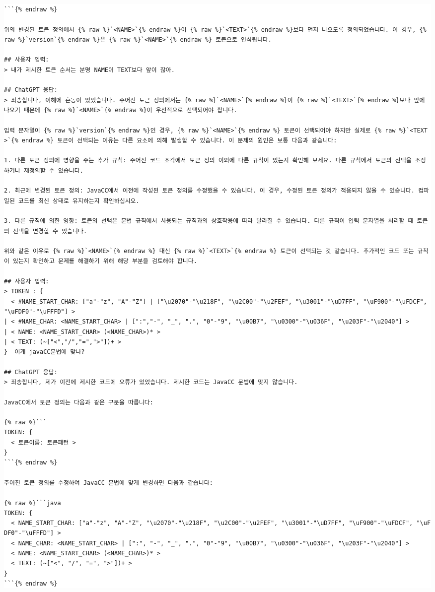 ```{% endraw %}
```{% endraw %}

위의 변경된 토큰 정의에서 {% raw %}`<NAME>`{% endraw %}이 {% raw %}`<TEXT>`{% endraw %}보다 먼저 나오도록 정의되었습니다. 이 경우, {% raw %}`version`{% endraw %}은 {% raw %}`<NAME>`{% endraw %} 토큰으로 인식됩니다.

## 사용자 입력:
> 내가 제시한 토큰 순서는 분명 NAME이 TEXT보다 앞이 잖아.

## ChatGPT 응답:
> 죄송합니다, 이해에 혼동이 있었습니다. 주어진 토큰 정의에서는 {% raw %}`<NAME>`{% endraw %}이 {% raw %}`<TEXT>`{% endraw %}보다 앞에 나오기 때문에 {% raw %}`<NAME>`{% endraw %}이 우선적으로 선택되어야 합니다.

입력 문자열이 {% raw %}`version`{% endraw %}인 경우, {% raw %}`<NAME>`{% endraw %} 토큰이 선택되어야 하지만 실제로 {% raw %}`<TEXT>`{% endraw %} 토큰이 선택되는 이유는 다른 요소에 의해 발생할 수 있습니다. 이 문제의 원인은 보통 다음과 같습니다:

1. 다른 토큰 정의에 영향을 주는 추가 규칙: 주어진 코드 조각에서 토큰 정의 이외에 다른 규칙이 있는지 확인해 보세요. 다른 규칙에서 토큰의 선택을 조정하거나 재정의할 수 있습니다.

2. 최근에 변경된 토큰 정의: JavaCC에서 이전에 작성된 토큰 정의를 수정했을 수 있습니다. 이 경우, 수정된 토큰 정의가 적용되지 않을 수 있습니다. 컴파일된 코드를 최신 상태로 유지하는지 확인하십시오.

3. 다른 규칙에 의한 영향: 토큰의 선택은 문법 규칙에서 사용되는 규칙과의 상호작용에 따라 달라질 수 있습니다. 다른 규칙이 입력 문자열을 처리할 때 토큰의 선택을 변경할 수 있습니다.

위와 같은 이유로 {% raw %}`<NAME>`{% endraw %} 대신 {% raw %}`<TEXT>`{% endraw %} 토큰이 선택되는 것 같습니다. 추가적인 코드 또는 규칙이 있는지 확인하고 문제를 해결하기 위해 해당 부분을 검토해야 합니다.

## 사용자 입력:
> TOKEN : {
  < #NAME_START_CHAR: ["a"-"z", "A"-"Z"] | ["\u2070"-"\u218F", "\u2C00"-"\u2FEF", "\u3001"-"\uD7FF", "\uF900"-"\uFDCF", "\uFDF0"-"\uFFFD"] >
| < #NAME_CHAR: <NAME_START_CHAR> | [":","-", "_", ".", "0"-"9", "\u00B7", "\u0300"-"\u036F", "\u203F"-"\u2040"] >
| < NAME: <NAME_START_CHAR> (<NAME_CHAR>)* >
| < TEXT: (~["<","/","=",">"])+ >
}  이게 javaCC문법에 맞나?

## ChatGPT 응답:
> 죄송합니다, 제가 이전에 제시한 코드에 오류가 있었습니다. 제시한 코드는 JavaCC 문법에 맞지 않습니다.

JavaCC에서 토큰 정의는 다음과 같은 구문을 따릅니다:

{% raw %}```
TOKEN: {
  < 토큰이름: 토큰패턴 >
}
```{% endraw %}

주어진 토큰 정의를 수정하여 JavaCC 문법에 맞게 변경하면 다음과 같습니다:

{% raw %}```java
TOKEN: {
  < NAME_START_CHAR: ["a"-"z", "A"-"Z", "\u2070"-"\u218F", "\u2C00"-"\u2FEF", "\u3001"-"\uD7FF", "\uF900"-"\uFDCF", "\uFDF0"-"\uFFFD"] >
  < NAME_CHAR: <NAME_START_CHAR> | [":", "-", "_", ".", "0"-"9", "\u00B7", "\u0300"-"\u036F", "\u203F"-"\u2040"] >
  < NAME: <NAME_START_CHAR> (<NAME_CHAR>)* >
  < TEXT: (~["<", "/", "=", ">"])+ >
}
```{% endraw %}

```